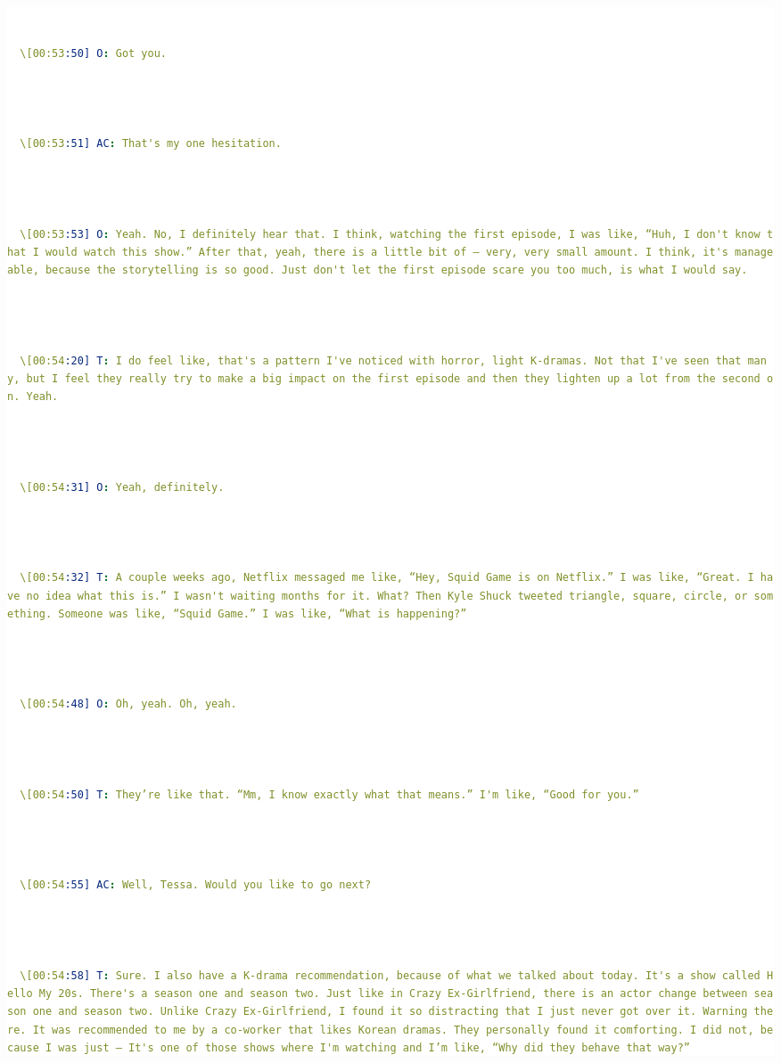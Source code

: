 ```yaml


  \[00:53:50] O: Got you.




  \[00:53:51] AC: That's my one hesitation.




  \[00:53:53] O: Yeah. No, I definitely hear that. I think, watching the first episode, I was like, “Huh, I don't know that I would watch this show.” After that, yeah, there is a little bit of – very, very small amount. I think, it's manageable, because the storytelling is so good. Just don't let the first episode scare you too much, is what I would say.




  \[00:54:20] T: I do feel like, that's a pattern I've noticed with horror, light K-dramas. Not that I've seen that many, but I feel they really try to make a big impact on the first episode and then they lighten up a lot from the second on. Yeah.




  \[00:54:31] O: Yeah, definitely.




  \[00:54:32] T: A couple weeks ago, Netflix messaged me like, “Hey, Squid Game is on Netflix.” I was like, “Great. I have no idea what this is.” I wasn't waiting months for it. What? Then Kyle Shuck tweeted triangle, square, circle, or something. Someone was like, “Squid Game.” I was like, “What is happening?”




  \[00:54:48] O: Oh, yeah. Oh, yeah.




  \[00:54:50] T: They’re like that. “Mm, I know exactly what that means.” I'm like, “Good for you.”




  \[00:54:55] AC: Well, Tessa. Would you like to go next?




  \[00:54:58] T: Sure. I also have a K-drama recommendation, because of what we talked about today. It's a show called Hello My 20s. There's a season one and season two. Just like in Crazy Ex-Girlfriend, there is an actor change between season one and season two. Unlike Crazy Ex-Girlfriend, I found it so distracting that I just never got over it. Warning there. It was recommended to me by a co-worker that likes Korean dramas. They personally found it comforting. I did not, because I was just – It's one of those shows where I'm watching and I’m like, “Why did they behave that way?”


```